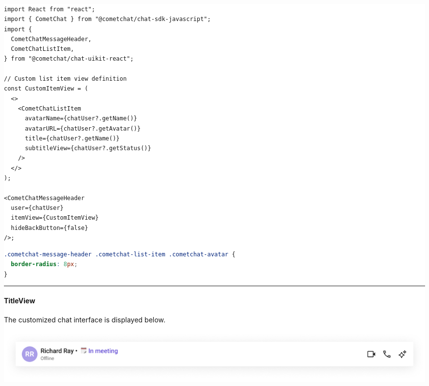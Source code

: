 <Tabs>
<TabItem value="TypeScript" label="TypeScript">

```tsx
import React from "react";
import { CometChat } from "@cometchat/chat-sdk-javascript";
import {
  CometChatMessageHeader,
  CometChatListItem,
} from "@cometchat/chat-uikit-react";

// Custom list item view definition
const CustomItemView = (
  <>
    <CometChatListItem
      avatarName={chatUser?.getName()}
      avatarURL={chatUser?.getAvatar()}
      title={chatUser?.getName()}
      subtitleView={chatUser?.getStatus()}
    />
  </>
);

<CometChatMessageHeader
  user={chatUser}
  itemView={CustomItemView}
  hideBackButton={false}
/>;
```

</TabItem>

<TabItem value="CSS" label="CSS">

```css
.cometchat-message-header .cometchat-list-item .cometchat-avatar {
  border-radius: 8px;
}
```

</TabItem>
</Tabs>

---

#### TitleView

The customized chat interface is displayed below.

![](../assets/message_header_custom_title_web_screens.png)
